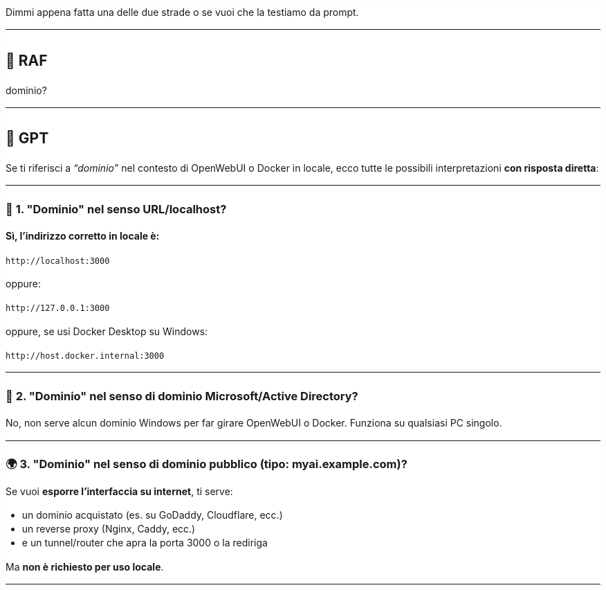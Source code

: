 
Dimmi appena fatta una delle due strade o se vuoi che la testiamo da prompt.

---

## 👤 **RAF**

dominio?

---

## 🤖 **GPT**

Se ti riferisci a *“dominio”* nel contesto di OpenWebUI o Docker in locale, ecco tutte le possibili interpretazioni **con risposta diretta**:

---

### 🧭 **1. "Dominio" nel senso URL/localhost?**
**Sì, l’indirizzo corretto in locale è:**

```
http://localhost:3000
```

oppure:

```
http://127.0.0.1:3000
```

oppure, se usi Docker Desktop su Windows:

```
http://host.docker.internal:3000
```

---

### 🔐 **2. "Dominio" nel senso di dominio Microsoft/Active Directory?**
No, non serve alcun dominio Windows per far girare OpenWebUI o Docker. Funziona su qualsiasi PC singolo.

---

### 🌍 **3. "Dominio" nel senso di dominio pubblico (tipo: myai.example.com)?**
Se vuoi **esporre l’interfaccia su internet**, ti serve:
- un dominio acquistato (es. su GoDaddy, Cloudflare, ecc.)
- un reverse proxy (Nginx, Caddy, ecc.)
- e un tunnel/router che apra la porta 3000 o la rediriga

Ma **non è richiesto per uso locale**.

---
